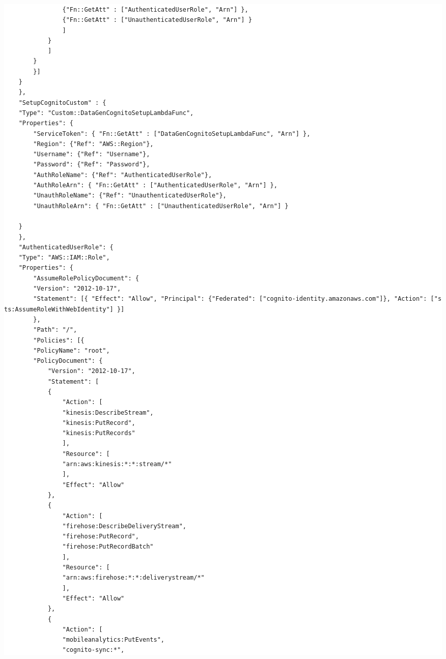 ```
                {"Fn::GetAtt" : ["AuthenticatedUserRole", "Arn"] },
                {"Fn::GetAtt" : ["UnauthenticatedUserRole", "Arn"] }
                ]
            }
            ]
        }
        }]
    }
    },
    "SetupCognitoCustom" : {
    "Type": "Custom::DataGenCognitoSetupLambdaFunc",
    "Properties": {
        "ServiceToken": { "Fn::GetAtt" : ["DataGenCognitoSetupLambdaFunc", "Arn"] },
        "Region": {"Ref": "AWS::Region"},
        "Username": {"Ref": "Username"},
        "Password": {"Ref": "Password"},
        "AuthRoleName": {"Ref": "AuthenticatedUserRole"},
        "AuthRoleArn": { "Fn::GetAtt" : ["AuthenticatedUserRole", "Arn"] },
        "UnauthRoleName": {"Ref": "UnauthenticatedUserRole"},
        "UnauthRoleArn": { "Fn::GetAtt" : ["UnauthenticatedUserRole", "Arn"] }

    }
    },
    "AuthenticatedUserRole": {
    "Type": "AWS::IAM::Role",
    "Properties": {
        "AssumeRolePolicyDocument": {
        "Version": "2012-10-17",
        "Statement": [{ "Effect": "Allow", "Principal": {"Federated": ["cognito-identity.amazonaws.com"]}, "Action": ["sts:AssumeRoleWithWebIdentity"] }]
        },
        "Path": "/",
        "Policies": [{
        "PolicyName": "root",
        "PolicyDocument": {
            "Version": "2012-10-17",
            "Statement": [
            {
                "Action": [
                "kinesis:DescribeStream",
                "kinesis:PutRecord",
                "kinesis:PutRecords"
                ],
                "Resource": [
                "arn:aws:kinesis:*:*:stream/*"
                ],
                "Effect": "Allow"
            },
            {
                "Action": [
                "firehose:DescribeDeliveryStream",
                "firehose:PutRecord",
                "firehose:PutRecordBatch"
                ],
                "Resource": [
                "arn:aws:firehose:*:*:deliverystream/*"
                ],
                "Effect": "Allow"
            },
            {
                "Action": [
                "mobileanalytics:PutEvents",
                "cognito-sync:*",
```